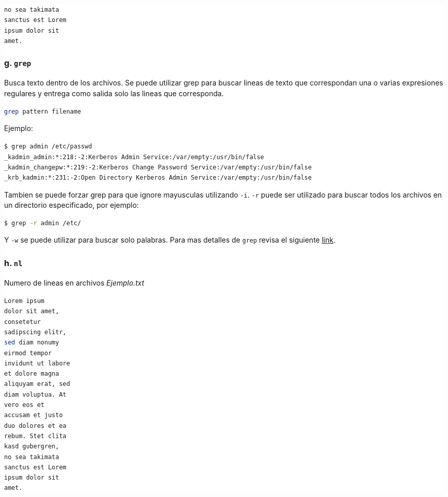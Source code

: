 ```bash
no sea takimata
sanctus est Lorem
ipsum dolor sit
amet.
```

### g. `grep`
Busca texto dentro de los archivos. Se puede utilizar grep para buscar lineas de texto que correspondan una o varias expresiones regulares y entrega como salida solo las lineas que corresponda.

```bash
grep pattern filename
```
Ejemplo:
```bash
$ grep admin /etc/passwd
_kadmin_admin:*:218:-2:Kerberos Admin Service:/var/empty:/usr/bin/false
_kadmin_changepw:*:219:-2:Kerberos Change Password Service:/var/empty:/usr/bin/false
_krb_kadmin:*:231:-2:Open Directory Kerberos Admin Service:/var/empty:/usr/bin/false
```
Tambien se puede forzar grep para que ignore mayusculas utilizando `-i`. `-r` puede ser utilizado para buscar todos los archivos en un directorio especificado, por ejemplo:
```bash
$ grep -r admin /etc/
```
Y `-w` se puede utilizar para buscar solo palabras. Para mas detalles de `grep` revisa el siguiente  [link](https://www.cyberciti.biz/faq/grep-in-bash).


### h. `nl`
Numero de lineas en archivos
*Ejemplo.txt*
```bash
Lorem ipsum
dolor sit amet,
consetetur
sadipscing elitr,
sed diam nonumy
eirmod tempor
invidunt ut labore
et dolore magna
aliquyam erat, sed
diam voluptua. At
vero eos et
accusam et justo
duo dolores et ea
rebum. Stet clita
kasd gubergren,
no sea takimata
sanctus est Lorem
ipsum dolor sit
amet.
```

